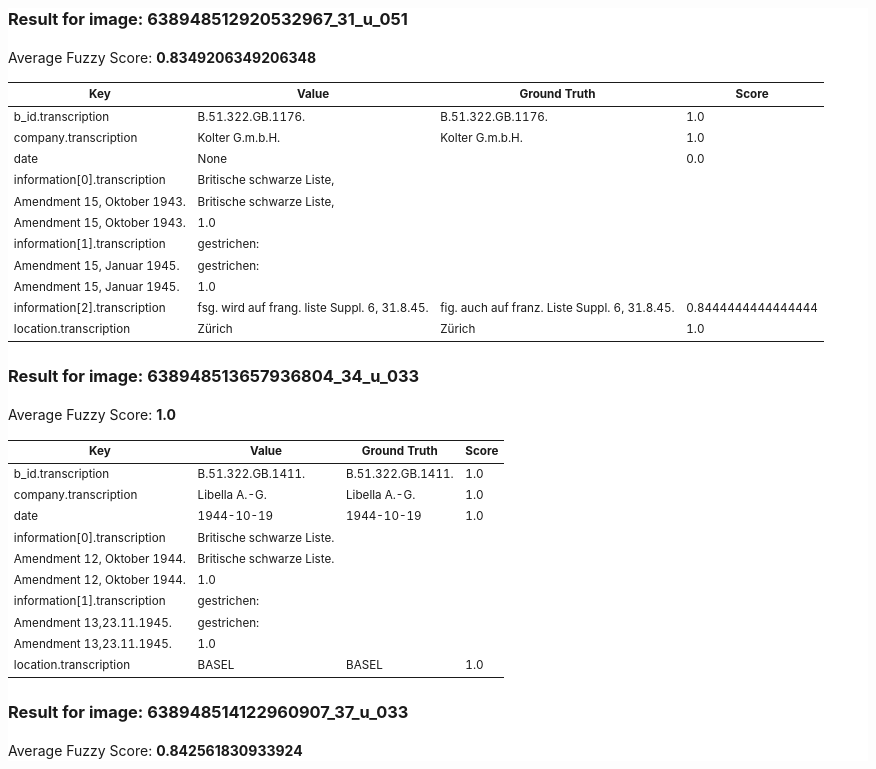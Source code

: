 </small>


### Result for image: 638948512920532967_31_u_051
Average Fuzzy Score: **0.8349206349206348**
<small>

| Key | Value | Ground Truth | Score |
| --- | --- | --- | --- |
| b_id.transcription | B.51.322.GB.1176. | B.51.322.GB.1176. | 1.0 |
| company.transcription | Kolter G.m.b.H. | Kolter G.m.b.H. | 1.0 |
| date | None |  | 0.0 |
| information[0].transcription | Britische schwarze Liste,
Amendment 15, Oktober 1943. | Britische schwarze Liste,
Amendment 15, Oktober 1943. | 1.0 |
| information[1].transcription | gestrichen:
Amendment 15, Januar 1945. | gestrichen:
Amendment 15, Januar 1945. | 1.0 |
| information[2].transcription | fsg. wird auf frang. liste Suppl. 6, 31.8.45. | fig. auch auf franz. Liste Suppl. 6, 31.8.45. | 0.8444444444444444 |
| location.transcription | Zürich | Zürich | 1.0 |

</small>


### Result for image: 638948513657936804_34_u_033
Average Fuzzy Score: **1.0**
<small>

| Key | Value | Ground Truth | Score |
| --- | --- | --- | --- |
| b_id.transcription | B.51.322.GB.1411. | B.51.322.GB.1411. | 1.0 |
| company.transcription | Libella A.-G. | Libella A.-G. | 1.0 |
| date | 1944-10-19 | 1944-10-19 | 1.0 |
| information[0].transcription | Britische schwarze Liste.
Amendment 12, Oktober 1944. | Britische schwarze Liste.
Amendment 12, Oktober 1944. | 1.0 |
| information[1].transcription | gestrichen:
Amendment 13,23.11.1945. | gestrichen:
Amendment 13,23.11.1945. | 1.0 |
| location.transcription | BASEL | BASEL | 1.0 |

</small>


### Result for image: 638948514122960907_37_u_033
Average Fuzzy Score: **0.842561830933924**
<small>

